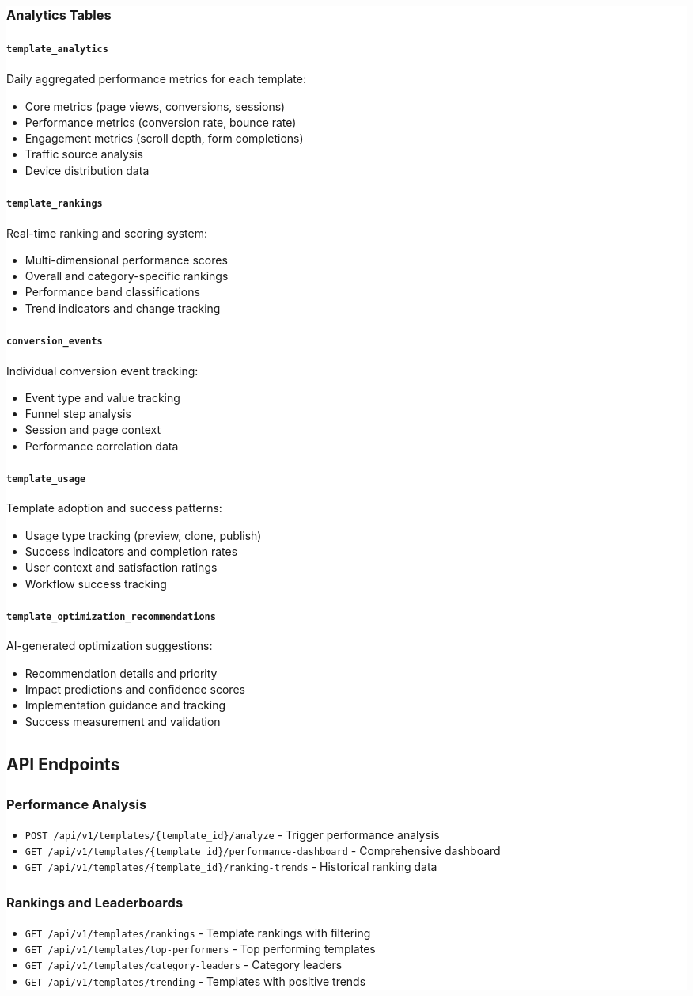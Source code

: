 ### Analytics Tables

#### `template_analytics`
Daily aggregated performance metrics for each template:
- Core metrics (page views, conversions, sessions)
- Performance metrics (conversion rate, bounce rate)
- Engagement metrics (scroll depth, form completions)
- Traffic source analysis
- Device distribution data

#### `template_rankings`
Real-time ranking and scoring system:
- Multi-dimensional performance scores
- Overall and category-specific rankings
- Performance band classifications
- Trend indicators and change tracking

#### `conversion_events`
Individual conversion event tracking:
- Event type and value tracking
- Funnel step analysis
- Session and page context
- Performance correlation data

#### `template_usage`
Template adoption and success patterns:
- Usage type tracking (preview, clone, publish)
- Success indicators and completion rates
- User context and satisfaction ratings
- Workflow success tracking

#### `template_optimization_recommendations`
AI-generated optimization suggestions:
- Recommendation details and priority
- Impact predictions and confidence scores
- Implementation guidance and tracking
- Success measurement and validation

## API Endpoints

### Performance Analysis
- `POST /api/v1/templates/{template_id}/analyze` - Trigger performance analysis
- `GET /api/v1/templates/{template_id}/performance-dashboard` - Comprehensive dashboard
- `GET /api/v1/templates/{template_id}/ranking-trends` - Historical ranking data

### Rankings and Leaderboards
- `GET /api/v1/templates/rankings` - Template rankings with filtering
- `GET /api/v1/templates/top-performers` - Top performing templates
- `GET /api/v1/templates/category-leaders` - Category leaders
- `GET /api/v1/templates/trending` - Templates with positive trends
